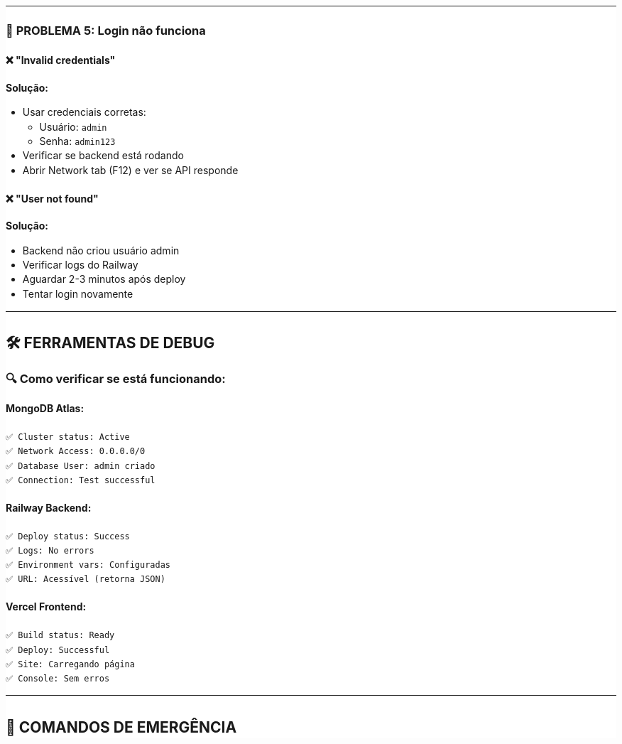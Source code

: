 
---

### 🔴 **PROBLEMA 5: Login não funciona**

#### **❌ "Invalid credentials"**
**Solução:**
- Usar credenciais corretas:
  - Usuário: `admin`
  - Senha: `admin123`
- Verificar se backend está rodando
- Abrir Network tab (F12) e ver se API responde

#### **❌ "User not found"**
**Solução:**
- Backend não criou usuário admin
- Verificar logs do Railway
- Aguardar 2-3 minutos após deploy
- Tentar login novamente

---

## 🛠️ **FERRAMENTAS DE DEBUG**

### **🔍 Como verificar se está funcionando:**

#### **MongoDB Atlas:**
```
✅ Cluster status: Active
✅ Network Access: 0.0.0.0/0 
✅ Database User: admin criado
✅ Connection: Test successful
```

#### **Railway Backend:**
```
✅ Deploy status: Success
✅ Logs: No errors
✅ Environment vars: Configuradas
✅ URL: Acessível (retorna JSON)
```

#### **Vercel Frontend:**
```
✅ Build status: Ready
✅ Deploy: Successful  
✅ Site: Carregando página
✅ Console: Sem erros
```

---

## 🚨 **COMANDOS DE EMERGÊNCIA**
